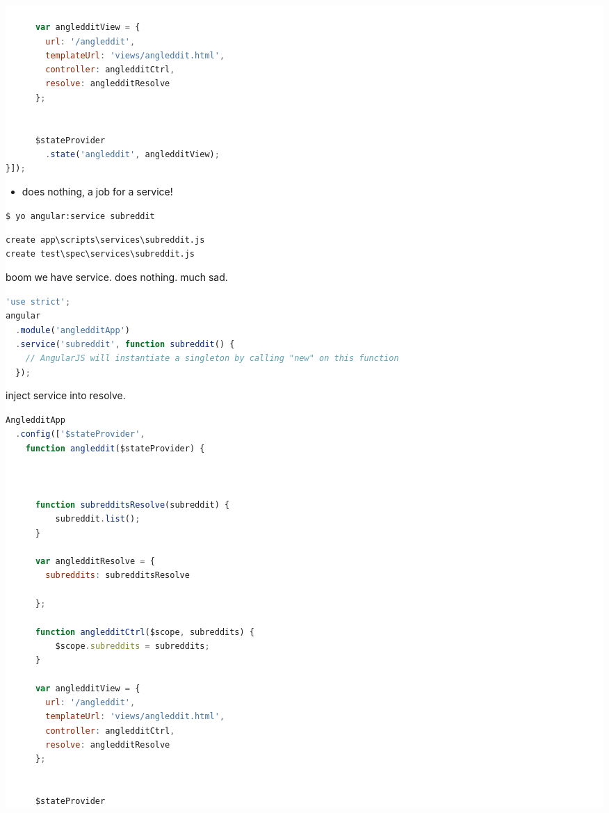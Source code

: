 ```js

      var angledditView = {
        url: '/angleddit',
        templateUrl: 'views/angleddit.html',
        controller: angledditCtrl,
        resolve: angledditResolve
      };


      $stateProvider
        .state('angleddit', angledditView);
}]);
```

- does nothing, a job for a service!


```shell
$ yo angular:service subreddit
```
```shell
create app\scripts\services\subreddit.js
create test\spec\services\subreddit.js
```   


boom we have service. does nothing. much sad.

```js
'use strict';
angular
  .module('angledditApp')
  .service('subreddit', function subreddit() {
    // AngularJS will instantiate a singleton by calling "new" on this function
  });
```

inject service into resolve.

```js
AngledditApp
  .config(['$stateProvider',
    function angleddit($stateProvider) {
      
      
      
      function subredditsResolve(subreddit) {
          subreddit.list();
      }

      var angledditResolve = {
        subreddits: subredditsResolve

      };

      function angledditCtrl($scope, subreddits) {
          $scope.subreddits = subreddits;
      }

      var angledditView = {
        url: '/angleddit',
        templateUrl: 'views/angleddit.html',
        controller: angledditCtrl,
        resolve: angledditResolve
      };


      $stateProvider
```